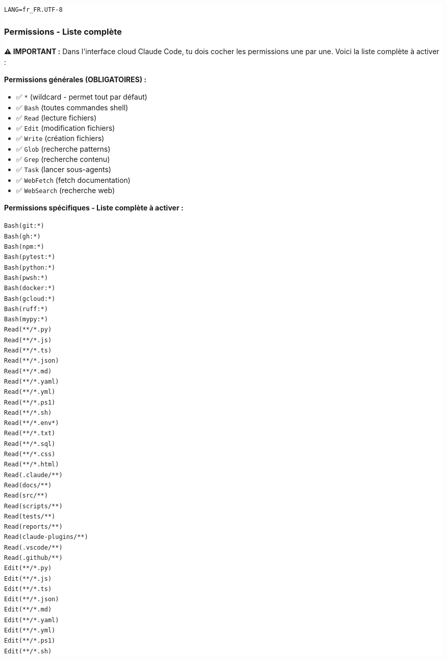 ```env
LANG=fr_FR.UTF-8
```

### **Permissions - Liste complète**

**⚠️ IMPORTANT :** Dans l'interface cloud Claude Code, tu dois cocher les permissions une par une. Voici la liste complète à activer :

**Permissions générales (OBLIGATOIRES) :**
- ✅ `*` (wildcard - permet tout par défaut)
- ✅ `Bash` (toutes commandes shell)
- ✅ `Read` (lecture fichiers)
- ✅ `Edit` (modification fichiers)
- ✅ `Write` (création fichiers)
- ✅ `Glob` (recherche patterns)
- ✅ `Grep` (recherche contenu)
- ✅ `Task` (lancer sous-agents)
- ✅ `WebFetch` (fetch documentation)
- ✅ `WebSearch` (recherche web)

**Permissions spécifiques - Liste complète à activer :**

```
Bash(git:*)
Bash(gh:*)
Bash(npm:*)
Bash(pytest:*)
Bash(python:*)
Bash(pwsh:*)
Bash(docker:*)
Bash(gcloud:*)
Bash(ruff:*)
Bash(mypy:*)
Read(**/*.py)
Read(**/*.js)
Read(**/*.ts)
Read(**/*.json)
Read(**/*.md)
Read(**/*.yaml)
Read(**/*.yml)
Read(**/*.ps1)
Read(**/*.sh)
Read(**/*.env*)
Read(**/*.txt)
Read(**/*.sql)
Read(**/*.css)
Read(**/*.html)
Read(.claude/**)
Read(docs/**)
Read(src/**)
Read(scripts/**)
Read(tests/**)
Read(reports/**)
Read(claude-plugins/**)
Read(.vscode/**)
Read(.github/**)
Edit(**/*.py)
Edit(**/*.js)
Edit(**/*.ts)
Edit(**/*.json)
Edit(**/*.md)
Edit(**/*.yaml)
Edit(**/*.yml)
Edit(**/*.ps1)
Edit(**/*.sh)
```